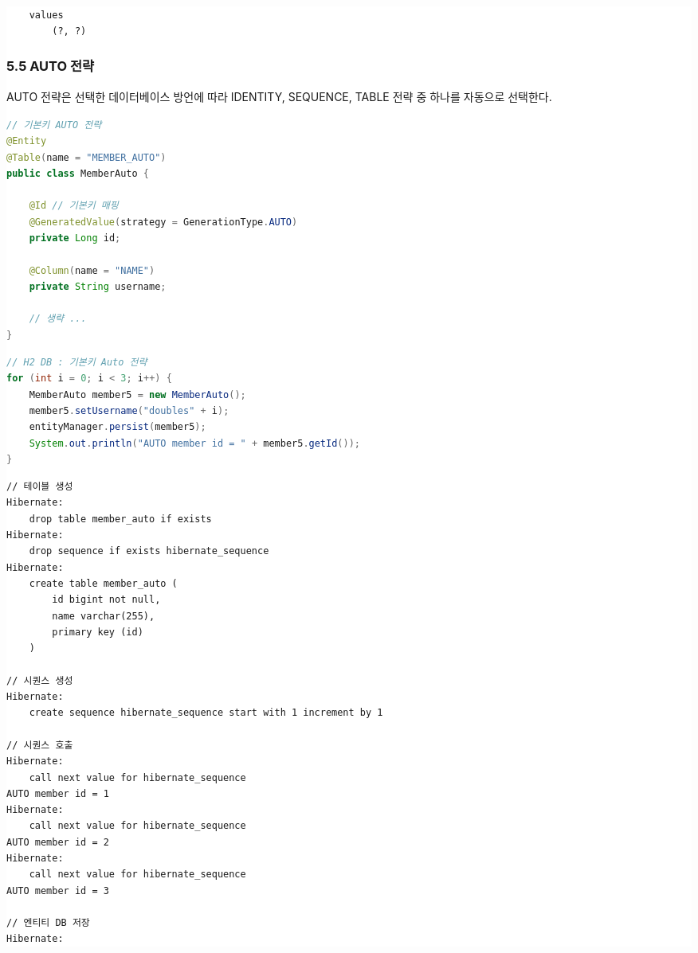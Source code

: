 ```console
    values
        (?, ?)
```

### 5.5 AUTO 전략

AUTO 전략은 선택한 데이터베이스 방언에 따라 IDENTITY, SEQUENCE, TABLE 전략 중 하나를 자동으로 선택한다.

```java
// 기본키 AUTO 전략
@Entity
@Table(name = "MEMBER_AUTO")
public class MemberAuto {

    @Id // 기본키 매핑
    @GeneratedValue(strategy = GenerationType.AUTO)
    private Long id;

    @Column(name = "NAME")
    private String username;

    // 생략 ...
}
```

```java
// H2 DB : 기본키 Auto 전략
for (int i = 0; i < 3; i++) {
    MemberAuto member5 = new MemberAuto();
    member5.setUsername("doubles" + i);
    entityManager.persist(member5);
    System.out.println("AUTO member id = " + member5.getId());
}
```

```console
// 테이블 생성
Hibernate:
    drop table member_auto if exists
Hibernate:
    drop sequence if exists hibernate_sequence
Hibernate:
    create table member_auto (
        id bigint not null,
        name varchar(255),
        primary key (id)
    )

// 시퀀스 생성
Hibernate:
    create sequence hibernate_sequence start with 1 increment by 1

// 시퀀스 호출
Hibernate:
    call next value for hibernate_sequence
AUTO member id = 1
Hibernate:
    call next value for hibernate_sequence
AUTO member id = 2
Hibernate:
    call next value for hibernate_sequence
AUTO member id = 3

// 엔티티 DB 저장
Hibernate:
```